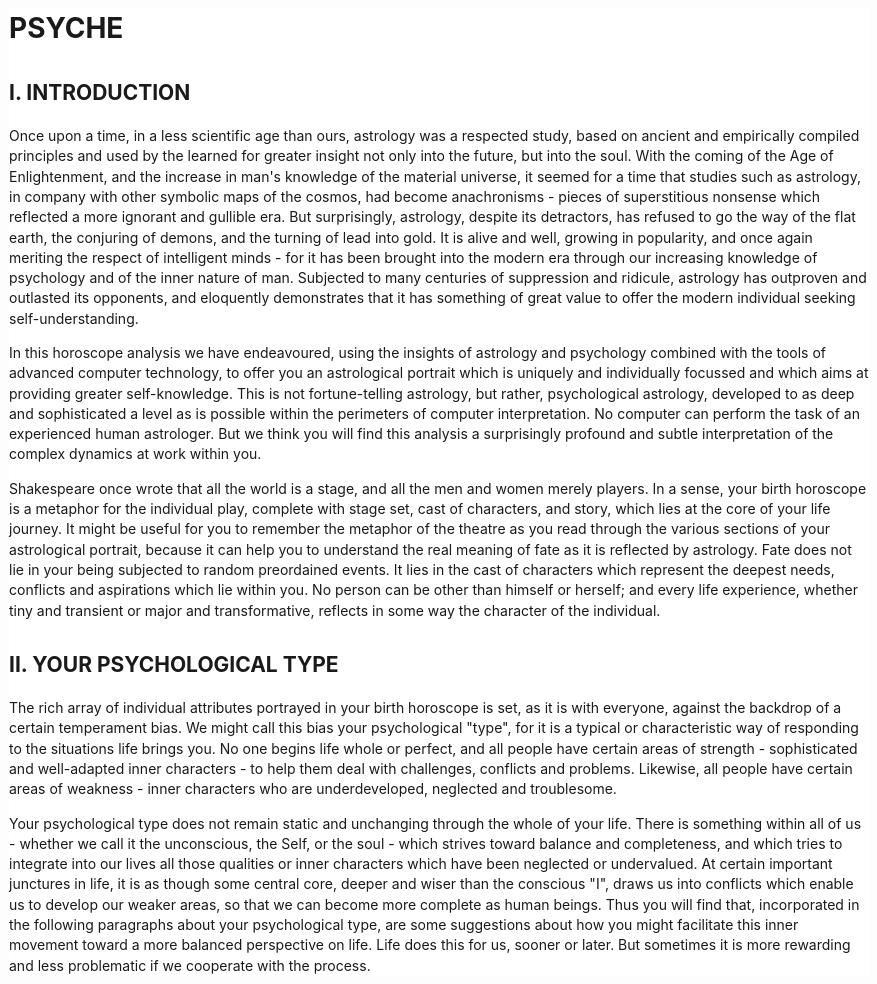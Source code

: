 # PSYCHE
## I. INTRODUCTION
Once upon a time, in a less scientific age than ours, astrology was a respected study, based on ancient and empirically compiled principles and used by the learned for greater insight not only into the future, but into the soul. With the coming of the Age of Enlightenment, and the increase in man's knowledge of the material universe, it seemed for a time that studies such as astrology, in company with other symbolic maps of the cosmos, had become anachronisms - pieces of superstitious nonsense which reflected a more ignorant and gullible era. But surprisingly, astrology, despite its detractors, has refused to go the way of the flat earth, the conjuring of demons, and the turning of lead into gold. It is alive and well, growing in popularity, and once again meriting the respect of intelligent minds - for it has been brought into the modern era through our increasing knowledge of psychology and of the inner nature of man. Subjected to many centuries of suppression and ridicule, astrology has outproven and outlasted its opponents, and eloquently demonstrates that it has something of great value to offer the modern individual seeking self-understanding.


In this horoscope analysis we have endeavoured, using the insights of astrology and psychology combined with the tools of advanced computer technology, to offer you an astrological portrait which is uniquely and individually focussed and which aims at providing greater self-knowledge. This is not fortune-telling astrology, but rather, psychological astrology, developed to as deep and sophisticated a level as is possible within the perimeters of computer interpretation. No computer can perform the task of an experienced human astrologer. But we think you will find this analysis a surprisingly profound and subtle interpretation of the complex dynamics at work within you.


Shakespeare once wrote that all the world is a stage, and all the men and women merely players. In a sense, your birth horoscope is a metaphor for the individual play, complete with stage set, cast of characters, and story, which lies at the core of your life journey. It might be useful for you to remember the metaphor of the theatre as you read through the various sections of your astrological portrait, because it can help you to understand the real meaning of fate as it is reflected by astrology. Fate does not lie in your being subjected to random preordained events. It lies in the cast of characters which represent the deepest needs, conflicts and aspirations which lie within you. No person can be other than himself or herself; and every life experience, whether tiny and transient or major and transformative, reflects in some way the character of the individual.

## II. YOUR PSYCHOLOGICAL TYPE
The rich array of individual attributes portrayed in your birth horoscope is set, as it is with everyone, against the backdrop of a certain temperament bias. We might call this bias your psychological "type", for it is a typical or characteristic way of responding to the situations life brings you. No one begins life whole or perfect, and all people have certain areas of strength - sophisticated and well-adapted inner characters - to help them deal with challenges, conflicts and problems. Likewise, all people have certain areas of weakness - inner characters who are underdeveloped, neglected and troublesome.


Your psychological type does not remain static and unchanging through the whole of your life. There is something within all of us - whether we call it the unconscious, the Self, or the soul - which strives toward balance and completeness, and which tries to integrate into our lives all those qualities or inner characters which have been neglected or undervalued. At certain important junctures in life, it is as though some central core, deeper and wiser than the conscious "I", draws us into conflicts which enable us to develop our weaker areas, so that we can become more complete as human beings. Thus you will find that, incorporated in the following paragraphs about your psychological type, are some suggestions about how you might facilitate this inner movement toward a more balanced perspective on life. Life does this for us, sooner or later. But sometimes it is more rewarding and less problematic if we cooperate with the process.
